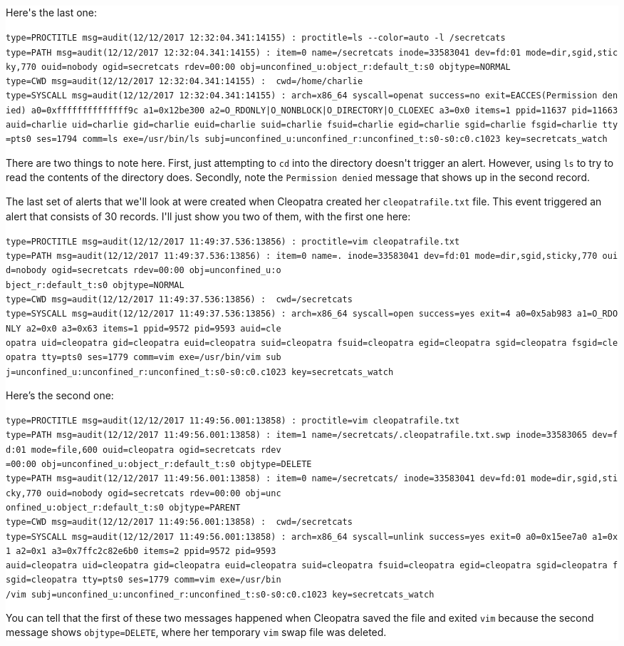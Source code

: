 Here's the last one:

```
type=PROCTITLE msg=audit(12/12/2017 12:32:04.341:14155) : proctitle=ls --color=auto -l /secretcats
type=PATH msg=audit(12/12/2017 12:32:04.341:14155) : item=0 name=/secretcats inode=33583041 dev=fd:01 mode=dir,sgid,sticky,770 ouid=nobody ogid=secretcats rdev=00:00 obj=unconfined_u:object_r:default_t:s0 objtype=NORMAL
type=CWD msg=audit(12/12/2017 12:32:04.341:14155) :  cwd=/home/charlie
type=SYSCALL msg=audit(12/12/2017 12:32:04.341:14155) : arch=x86_64 syscall=openat success=no exit=EACCES(Permission denied) a0=0xffffffffffffff9c a1=0x12be300 a2=O_RDONLY|O_NONBLOCK|O_DIRECTORY|O_CLOEXEC a3=0x0 items=1 ppid=11637 pid=11663 auid=charlie uid=charlie gid=charlie euid=charlie suid=charlie fsuid=charlie egid=charlie sgid=charlie fsgid=charlie tty=pts0 ses=1794 comm=ls exe=/usr/bin/ls subj=unconfined_u:unconfined_r:unconfined_t:s0-s0:c0.c1023 key=secretcats_watch
```

There are two things to note here. First, just attempting to `cd` into the directory doesn't trigger an alert. However, using `ls` to try to read the contents of the directory does. Secondly, note the `Permission denied` message that shows up in the second record.

The last set of alerts that we'll look at were created when Cleopatra created her `cleopatrafile.txt` file. This event triggered an alert that consists of 30 records. I'll just show you two of them, with the first one here:

```
type=PROCTITLE msg=audit(12/12/2017 11:49:37.536:13856) : proctitle=vim cleopatrafile.txt
type=PATH msg=audit(12/12/2017 11:49:37.536:13856) : item=0 name=. inode=33583041 dev=fd:01 mode=dir,sgid,sticky,770 ouid=nobody ogid=secretcats rdev=00:00 obj=unconfined_u:o
bject_r:default_t:s0 objtype=NORMAL
type=CWD msg=audit(12/12/2017 11:49:37.536:13856) :  cwd=/secretcats
type=SYSCALL msg=audit(12/12/2017 11:49:37.536:13856) : arch=x86_64 syscall=open success=yes exit=4 a0=0x5ab983 a1=O_RDONLY a2=0x0 a3=0x63 items=1 ppid=9572 pid=9593 auid=cle
opatra uid=cleopatra gid=cleopatra euid=cleopatra suid=cleopatra fsuid=cleopatra egid=cleopatra sgid=cleopatra fsgid=cleopatra tty=pts0 ses=1779 comm=vim exe=/usr/bin/vim sub
j=unconfined_u:unconfined_r:unconfined_t:s0-s0:c0.c1023 key=secretcats_watch
```

Here’s the second one:

```
type=PROCTITLE msg=audit(12/12/2017 11:49:56.001:13858) : proctitle=vim cleopatrafile.txt
type=PATH msg=audit(12/12/2017 11:49:56.001:13858) : item=1 name=/secretcats/.cleopatrafile.txt.swp inode=33583065 dev=fd:01 mode=file,600 ouid=cleopatra ogid=secretcats rdev
=00:00 obj=unconfined_u:object_r:default_t:s0 objtype=DELETE
type=PATH msg=audit(12/12/2017 11:49:56.001:13858) : item=0 name=/secretcats/ inode=33583041 dev=fd:01 mode=dir,sgid,sticky,770 ouid=nobody ogid=secretcats rdev=00:00 obj=unc
onfined_u:object_r:default_t:s0 objtype=PARENT
type=CWD msg=audit(12/12/2017 11:49:56.001:13858) :  cwd=/secretcats
type=SYSCALL msg=audit(12/12/2017 11:49:56.001:13858) : arch=x86_64 syscall=unlink success=yes exit=0 a0=0x15ee7a0 a1=0x1 a2=0x1 a3=0x7ffc2c82e6b0 items=2 ppid=9572 pid=9593
auid=cleopatra uid=cleopatra gid=cleopatra euid=cleopatra suid=cleopatra fsuid=cleopatra egid=cleopatra sgid=cleopatra fsgid=cleopatra tty=pts0 ses=1779 comm=vim exe=/usr/bin
/vim subj=unconfined_u:unconfined_r:unconfined_t:s0-s0:c0.c1023 key=secretcats_watch
```

You can tell that the first of these two messages happened when Cleopatra saved the file and exited `vim` because the second message shows `objtype=DELETE`, where her temporary `vim` swap file was deleted.
